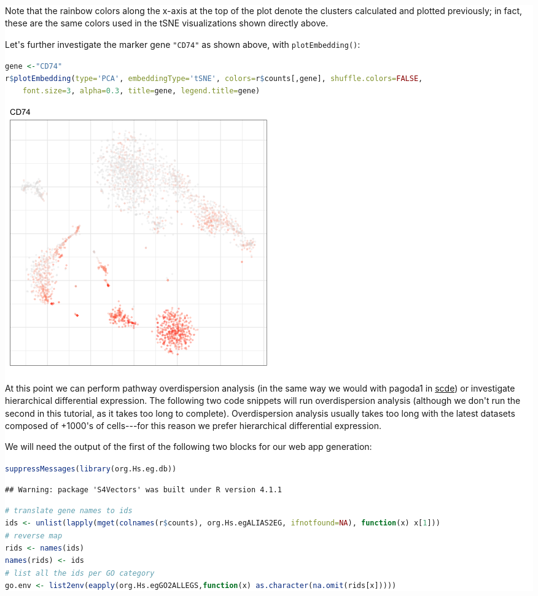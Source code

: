 Note that the rainbow colors along the x-axis at the top of the plot denote the clusters calculated and plotted previously; in fact, these are the same colors used in the tSNE visualizations shown directly above.


Let's further investigate the marker gene `"CD74"` as shown above, with `plotEmbedding()`:


```r
gene <-"CD74"
r$plotEmbedding(type='PCA', embeddingType='tSNE', colors=r$counts[,gene], shuffle.colors=FALSE, 
    font.size=3, alpha=0.3, title=gene, legend.title=gene)
```

![plot of chunk unnamed-chunk-29](figure_pagoda2_walkthrough/unnamed-chunk-29-1.png)

At this point we can perform pathway overdispersion analysis (in the same way we would with pagoda1 in [scde](https://hms-dbmi.github.io/scde/)) or investigate hierarchical differential expression. The following two code snippets will run overdispersion analysis (although we don't run the second in this tutorial, as it takes too long to complete). Overdispersion analysis usually takes too long with the latest datasets composed of +1000's of cells---for this reason we prefer hierarchical differential expression. 

We will need the output of the first of the following two blocks for our web app generation:

```r
suppressMessages(library(org.Hs.eg.db))
```

```
## Warning: package 'S4Vectors' was built under R version 4.1.1
```

```r
# translate gene names to ids
ids <- unlist(lapply(mget(colnames(r$counts), org.Hs.egALIAS2EG, ifnotfound=NA), function(x) x[1]))
# reverse map
rids <- names(ids)
names(rids) <- ids
# list all the ids per GO category
go.env <- list2env(eapply(org.Hs.egGO2ALLEGS,function(x) as.character(na.omit(rids[x]))))
```
